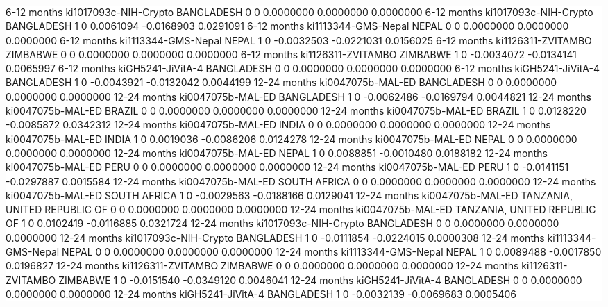 6-12 months    ki1017093c-NIH-Crypto     BANGLADESH                     0                    0                  0.0000000    0.0000000    0.0000000
6-12 months    ki1017093c-NIH-Crypto     BANGLADESH                     1                    0                  0.0061094   -0.0168903    0.0291091
6-12 months    ki1113344-GMS-Nepal       NEPAL                          0                    0                  0.0000000    0.0000000    0.0000000
6-12 months    ki1113344-GMS-Nepal       NEPAL                          1                    0                 -0.0032503   -0.0221031    0.0156025
6-12 months    ki1126311-ZVITAMBO        ZIMBABWE                       0                    0                  0.0000000    0.0000000    0.0000000
6-12 months    ki1126311-ZVITAMBO        ZIMBABWE                       1                    0                 -0.0034072   -0.0134141    0.0065997
6-12 months    kiGH5241-JiVitA-4         BANGLADESH                     0                    0                  0.0000000    0.0000000    0.0000000
6-12 months    kiGH5241-JiVitA-4         BANGLADESH                     1                    0                 -0.0043921   -0.0132042    0.0044199
12-24 months   ki0047075b-MAL-ED         BANGLADESH                     0                    0                  0.0000000    0.0000000    0.0000000
12-24 months   ki0047075b-MAL-ED         BANGLADESH                     1                    0                 -0.0062486   -0.0169794    0.0044821
12-24 months   ki0047075b-MAL-ED         BRAZIL                         0                    0                  0.0000000    0.0000000    0.0000000
12-24 months   ki0047075b-MAL-ED         BRAZIL                         1                    0                  0.0128220   -0.0085872    0.0342312
12-24 months   ki0047075b-MAL-ED         INDIA                          0                    0                  0.0000000    0.0000000    0.0000000
12-24 months   ki0047075b-MAL-ED         INDIA                          1                    0                  0.0019036   -0.0086206    0.0124278
12-24 months   ki0047075b-MAL-ED         NEPAL                          0                    0                  0.0000000    0.0000000    0.0000000
12-24 months   ki0047075b-MAL-ED         NEPAL                          1                    0                  0.0088851   -0.0010480    0.0188182
12-24 months   ki0047075b-MAL-ED         PERU                           0                    0                  0.0000000    0.0000000    0.0000000
12-24 months   ki0047075b-MAL-ED         PERU                           1                    0                 -0.0141151   -0.0297887    0.0015584
12-24 months   ki0047075b-MAL-ED         SOUTH AFRICA                   0                    0                  0.0000000    0.0000000    0.0000000
12-24 months   ki0047075b-MAL-ED         SOUTH AFRICA                   1                    0                 -0.0029563   -0.0188166    0.0129041
12-24 months   ki0047075b-MAL-ED         TANZANIA, UNITED REPUBLIC OF   0                    0                  0.0000000    0.0000000    0.0000000
12-24 months   ki0047075b-MAL-ED         TANZANIA, UNITED REPUBLIC OF   1                    0                  0.0102419   -0.0116885    0.0321724
12-24 months   ki1017093c-NIH-Crypto     BANGLADESH                     0                    0                  0.0000000    0.0000000    0.0000000
12-24 months   ki1017093c-NIH-Crypto     BANGLADESH                     1                    0                 -0.0111854   -0.0224015    0.0000308
12-24 months   ki1113344-GMS-Nepal       NEPAL                          0                    0                  0.0000000    0.0000000    0.0000000
12-24 months   ki1113344-GMS-Nepal       NEPAL                          1                    0                  0.0089488   -0.0017850    0.0196827
12-24 months   ki1126311-ZVITAMBO        ZIMBABWE                       0                    0                  0.0000000    0.0000000    0.0000000
12-24 months   ki1126311-ZVITAMBO        ZIMBABWE                       1                    0                 -0.0151540   -0.0349120    0.0046041
12-24 months   kiGH5241-JiVitA-4         BANGLADESH                     0                    0                  0.0000000    0.0000000    0.0000000
12-24 months   kiGH5241-JiVitA-4         BANGLADESH                     1                    0                 -0.0032139   -0.0069683    0.0005406
